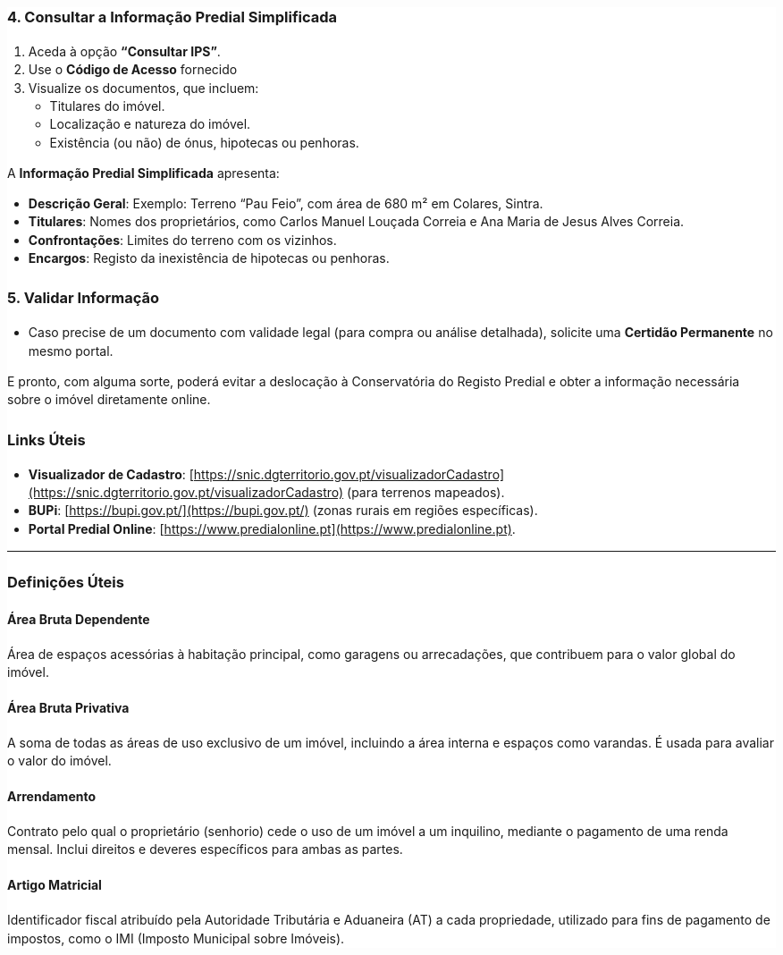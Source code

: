 
### 4. Consultar a Informação Predial Simplificada

1. Aceda à opção **“Consultar IPS”**.
2. Use o **Código de Acesso** fornecido
3. Visualize os documentos, que incluem:
   - Titulares do imóvel.
   - Localização e natureza do imóvel.
   - Existência (ou não) de ónus, hipotecas ou penhoras.


A **Informação Predial Simplificada** apresenta:
- **Descrição Geral**: Exemplo: Terreno “Pau Feio”, com área de 680 m² em Colares, Sintra.
- **Titulares**: Nomes dos proprietários, como Carlos Manuel Louçada Correia e Ana Maria de Jesus Alves Correia.
- **Confrontações**: Limites do terreno com os vizinhos.
- **Encargos**: Registo da inexistência de hipotecas ou penhoras.


### 5. Validar Informação

- Caso precise de um documento com validade legal (para compra ou análise detalhada), solicite uma **Certidão Permanente** no mesmo portal.

E pronto, com alguma sorte, poderá evitar a deslocação à Conservatória do Registo Predial e obter a informação necessária sobre o imóvel diretamente online.

### Links Úteis

- **Visualizador de Cadastro**: [https://snic.dgterritorio.gov.pt/visualizadorCadastro](https://snic.dgterritorio.gov.pt/visualizadorCadastro) (para terrenos mapeados).
- **BUPi**: [https://bupi.gov.pt/](https://bupi.gov.pt/) (zonas rurais em regiões específicas).
- **Portal Predial Online**: [https://www.predialonline.pt](https://www.predialonline.pt).

---

### Definições Úteis

#### **Área Bruta Dependente**
Área de espaços acessórias à habitação principal, como garagens ou arrecadações, que contribuem para o valor global do imóvel.

#### **Área Bruta Privativa**
A soma de todas as áreas de uso exclusivo de um imóvel, incluindo a área interna e espaços como varandas. É usada para avaliar o valor do imóvel.

#### **Arrendamento**
Contrato pelo qual o proprietário (senhorio) cede o uso de um imóvel a um inquilino, mediante o pagamento de uma renda mensal. Inclui direitos e deveres específicos para ambas as partes.

#### **Artigo Matricial**
Identificador fiscal atribuído pela Autoridade Tributária e Aduaneira (AT) a cada propriedade, utilizado para fins de pagamento de impostos, como o IMI (Imposto Municipal sobre Imóveis).
